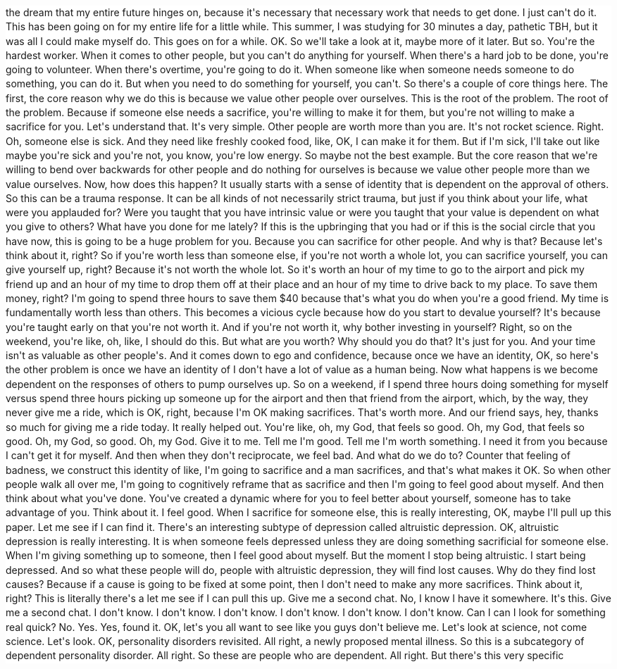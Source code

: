 the dream that my entire future hinges on, because it's necessary that necessary work that needs to get done. I just can't do it. This has been going on for my entire life for a little while. This summer, I was studying for 30 minutes a day, pathetic TBH, but it was all I could make myself do. This goes on for a while. OK. So we'll take a look at it, maybe more of it later. But so. You're the hardest worker. When it comes to other people, but you can't do anything for yourself. When there's a hard job to be done, you're going to volunteer. When there's overtime, you're going to do it. When someone like when someone needs someone to do something, you can do it. But when you need to do something for yourself, you can't. So there's a couple of core things here. The first, the core reason why we do this is because we value other people over ourselves. This is the root of the problem. The root of the problem. Because if someone else needs a sacrifice, you're willing to make it for them, but you're not willing to make a sacrifice for you. Let's understand that. It's very simple. Other people are worth more than you are. It's not rocket science. Right. Oh, someone else is sick. And they need like freshly cooked food, like, OK, I can make it for them. But if I'm sick, I'll take out like maybe you're sick and you're not, you know, you're low energy. So maybe not the best example. But the core reason that we're willing to bend over backwards for other people and do nothing for ourselves is because we value other people more than we value ourselves. Now, how does this happen? It usually starts with a sense of identity that is dependent on the approval of others. So this can be a trauma response. It can be all kinds of not necessarily strict trauma, but just if you think about your life, what were you applauded for? Were you taught that you have intrinsic value or were you taught that your value is dependent on what you give to others? What have you done for me lately? If this is the upbringing that you had or if this is the social circle that you have now, this is going to be a huge problem for you. Because you can sacrifice for other people. And why is that? Because let's think about it, right? So if you're worth less than someone else, if you're not worth a whole lot, you can sacrifice yourself, you can give yourself up, right? Because it's not worth the whole lot. So it's worth an hour of my time to go to the airport and pick my friend up and an hour of my time to drop them off at their place and an hour of my time to drive back to my place. To save them money, right? I'm going to spend three hours to save them $40 because that's what you do when you're a good friend. My time is fundamentally worth less than others. This becomes a vicious cycle because how do you start to devalue yourself? It's because you're taught early on that you're not worth it. And if you're not worth it, why bother investing in yourself? Right, so on the weekend, you're like, oh, like, I should do this. But what are you worth? Why should you do that? It's just for you. And your time isn't as valuable as other people's. And it comes down to ego and confidence, because once we have an identity, OK, so here's the other problem is once we have an identity of I don't have a lot of value as a human being. Now what happens is we become dependent on the responses of others to pump ourselves up. So on a weekend, if I spend three hours doing something for myself versus spend three hours picking up someone up for the airport and then that friend from the airport, which, by the way, they never give me a ride, which is OK, right, because I'm OK making sacrifices. That's worth more. And our friend says, hey, thanks so much for giving me a ride today. It really helped out. You're like, oh, my God, that feels so good. Oh, my God, that feels so good. Oh, my God, so good. Oh, my God. Give it to me. Tell me I'm good. Tell me I'm worth something. I need it from you because I can't get it for myself. And then when they don't reciprocate, we feel bad. And what do we do to? Counter that feeling of badness, we construct this identity of like, I'm going to sacrifice and a man sacrifices, and that's what makes it OK. So when other people walk all over me, I'm going to cognitively reframe that as sacrifice and then I'm going to feel good about myself. And then think about what you've done. You've created a dynamic where for you to feel better about yourself, someone has to take advantage of you. Think about it. I feel good. When I sacrifice for someone else, this is really interesting, OK, maybe I'll pull up this paper. Let me see if I can find it. There's an interesting subtype of depression called altruistic depression. OK, altruistic depression is really interesting. It is when someone feels depressed unless they are doing something sacrificial for someone else. When I'm giving something up to someone, then I feel good about myself. But the moment I stop being altruistic. I start being depressed. And so what these people will do, people with altruistic depression, they will find lost causes. Why do they find lost causes? Because if a cause is going to be fixed at some point, then I don't need to make any more sacrifices. Think about it, right? This is literally there's a let me see if I can pull this up. Give me a second chat. No, I know I have it somewhere. It's this. Give me a second chat. I don't know. I don't know. I don't know. I don't know. I don't know. I don't know. Can I can I look for something real quick? No. Yes. Yes, found it. OK, let's you all want to see like you guys don't believe me. Let's look at science, not come science. Let's look. OK, personality disorders revisited. All right, a newly proposed mental illness. So this is a subcategory of dependent personality disorder. All right. So these are people who are dependent. All right. But there's this very specific